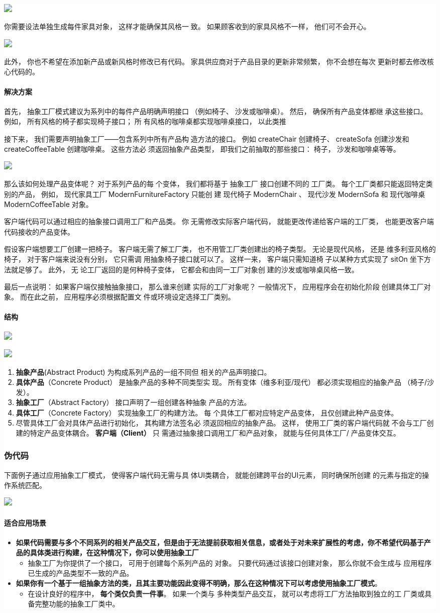 ![](D:\kkb\github\daily_notes\Gof\markdown\深入设计模式.assets\1595233628(1).jpg)

你需要设法单独生成每件家具对象， 这样才能确保其风格一 致。 如果顾客收到的家具风格不一样， 他们可不会开心。

![](D:\kkb\github\daily_notes\Gof\markdown\深入设计模式.assets\抽象工厂1.jpg)

此外， 你也不希望在添加新产品或新风格时修改已有代码。 家具供应商对于产品目录的更新非常频繁， 你不会想在每次 更新时都去修改核心代码的。 

#### 解决方案

首先， 抽象工厂模式建议为系列中的每件产品明确声明接口 （例如椅子、 沙发或咖啡桌）。 然后， 确保所有产品变体都继 承这些接口。 例如， 所有风格的椅子都实现椅子接口； 所 有风格的咖啡桌都实现咖啡桌接口， 以此类推

接下来， 我们需要声明抽象工厂——包含系列中所有产品构 造方法的接口。 例如 createChair 创建椅子、 createSofa 创建沙发和 createCoffeeTable 创建咖啡桌。 这些方法必 须返回抽象产品类型， 即我们之前抽取的那些接口： 椅子， 沙发和咖啡桌等等。

![](D:\kkb\github\daily_notes\Gof\markdown\深入设计模式.assets\抽象工厂2.jpg)

那么该如何处理产品变体呢？ 对于系列产品的每 个变体， 我们都将基于 抽象工厂 接口创建不同的 工厂类。 每个工厂类都只能返回特定类别的产品， 例如， 现代家具工厂 ModernFurnitureFactory 只能创 建 现代椅子 ModernChair 、 现代沙发 ModernSofa 和 现代咖啡桌 ModernCoffeeTable 对象。 

客户端代码可以通过相应的抽象接口调用工厂和产品类。 你 无需修改实际客户端代码， 就能更改传递给客户端的工厂类， 也能更改客户端代码接收的产品变体。

假设客户端想要工厂创建一把椅子。 客户端无需了解工厂类， 也不用管工厂类创建出的椅子类型。 无论是现代风格， 还是 维多利亚风格的椅子， 对于客户端来说没有分别， 它只需调 用抽象椅子接口就可以了。 这样一来， 客户端只需知道椅 子以某种方式实现了 sitOn 坐下方法就足够了。 此外， 无 论工厂返回的是何种椅子变体， 它都会和由同一工厂对象创 建的沙发或咖啡桌风格一致。 

最后一点说明： 如果客户端仅接触抽象接口， 那么谁来创建 实际的工厂对象呢？ 一般情况下， 应用程序会在初始化阶段 创建具体工厂对象。 而在此之前， 应用程序必须根据配置文 件或环境设定选择工厂类别。

#### 结构

![](D:\kkb\github\daily_notes\Gof\markdown\深入设计模式.assets\抽象工厂3.jpg)

![](D:\kkb\github\daily_notes\Gof\markdown\深入设计模式.assets\设计模式-抽象工厂.png)

1. **抽象产品**(Abstract Product) 为构成系列产品的一组不同但 相关的产品声明接口。 
2. **具体产品**（Concrete Product） 是抽象产品的多种不同类型实 现。 所有变体（维多利亚/现代） 都必须实现相应的抽象产品 （椅子/沙发）。 
3. **抽象工厂**（Abstract Factory） 接口声明了一组创建各种抽象 产品的方法。 
4. **具体工厂**（Concrete Factory） 实现抽象工厂的构建方法。 每 个具体工厂都对应特定产品变体， 且仅创建此种产品变体。
5. 尽管具体工厂会对具体产品进行初始化， 其构建方法签名必 须返回相应的抽象产品。 这样， 使用工厂类的客户端代码就 不会与工厂创建的特定产品变体耦合。 **客户端（Client）** 只 需通过抽象接口调用工厂和产品对象， 就能与任何具体工厂/ 产品变体交互。 

### 伪代码

下面例子通过应用抽象工厂模式， 使得客户端代码无需与具 体UI类耦合， 就能创建跨平台的UI元素， 同时确保所创建 的元素与指定的操作系统匹配。

![](D:\kkb\github\daily_notes\Gof\markdown\深入设计模式.assets\抽象工厂4.jpg)

#### 适合应用场景

- **如果代码需要与多个不同系列的相关产品交互，但是由于无法提前获取相关信息，或者处于对未来扩展性的考虑，你不希望代码基于产品的具体类进行构建，在这种情况下，你可以使用抽象工厂**
  - 抽象工厂为你提供了一个接口， 可用于创建每个系列产品的 对象。 只要代码通过该接口创建对象， 那么你就不会生成与 应用程序已生成的产品类型不一致的产品。
- **如果你有一个基于一组抽象方法的类，且其主要功能因此变得不明确，那么在这种情况下可以考虑使用抽象工厂模式**。
  - 在设计良好的程序中， **每个类仅负责一件事**。 如果一个类与 多种类型产品交互， 就可以考虑将工厂方法抽取到独立的工 厂类或具备完整功能的抽象工厂类中。 
